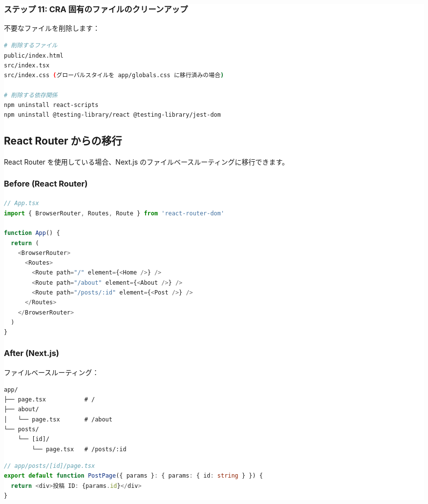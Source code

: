 ### ステップ 11: CRA 固有のファイルのクリーンアップ

不要なファイルを削除します：

```bash
# 削除するファイル
public/index.html
src/index.tsx
src/index.css (グローバルスタイルを app/globals.css に移行済みの場合)

# 削除する依存関係
npm uninstall react-scripts
npm uninstall @testing-library/react @testing-library/jest-dom
```

## React Router からの移行

React Router を使用している場合、Next.js のファイルベースルーティングに移行できます。

### Before (React Router)

```typescript
// App.tsx
import { BrowserRouter, Routes, Route } from 'react-router-dom'

function App() {
  return (
    <BrowserRouter>
      <Routes>
        <Route path="/" element={<Home />} />
        <Route path="/about" element={<About />} />
        <Route path="/posts/:id" element={<Post />} />
      </Routes>
    </BrowserRouter>
  )
}
```

### After (Next.js)

ファイルベースルーティング：

```
app/
├── page.tsx           # /
├── about/
│   └── page.tsx       # /about
└── posts/
    └── [id]/
        └── page.tsx   # /posts/:id
```

```typescript
// app/posts/[id]/page.tsx
export default function PostPage({ params }: { params: { id: string } }) {
  return <div>投稿 ID: {params.id}</div>
}
```

